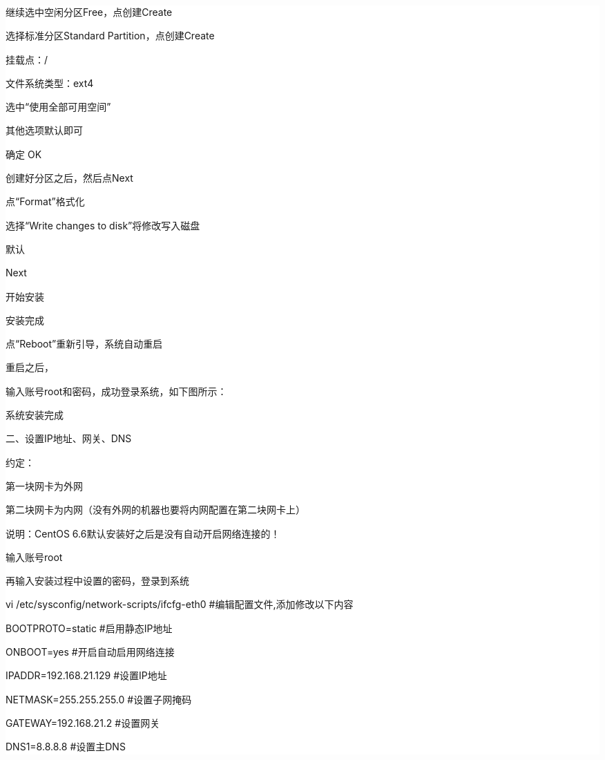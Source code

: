 继续选中空闲分区Free，点创建Create

选择标准分区Standard Partition，点创建Create

挂载点：/

文件系统类型：ext4

选中“使用全部可用空间”

其他选项默认即可

确定 OK

创建好分区之后，然后点Next

点“Format”格式化

选择“Write changes to disk”将修改写入磁盘

默认


Next

开始安装

安装完成

点“Reboot”重新引导，系统自动重启

重启之后，

输入账号root和密码，成功登录系统，如下图所示：


系统安装完成

二、设置IP地址、网关、DNS

约定：

第一块网卡为外网

第二块网卡为内网（没有外网的机器也要将内网配置在第二块网卡上）

说明：CentOS 6.6默认安装好之后是没有自动开启网络连接的！

输入账号root

再输入安装过程中设置的密码，登录到系统

vi /etc/sysconfig/network-scripts/ifcfg-eth0   #编辑配置文件,添加修改以下内容

BOOTPROTO=static   #启用静态IP地址

ONBOOT=yes  #开启自动启用网络连接

IPADDR=192.168.21.129  #设置IP地址

NETMASK=255.255.255.0  #设置子网掩码

GATEWAY=192.168.21.2   #设置网关

DNS1=8.8.8.8 #设置主DNS

